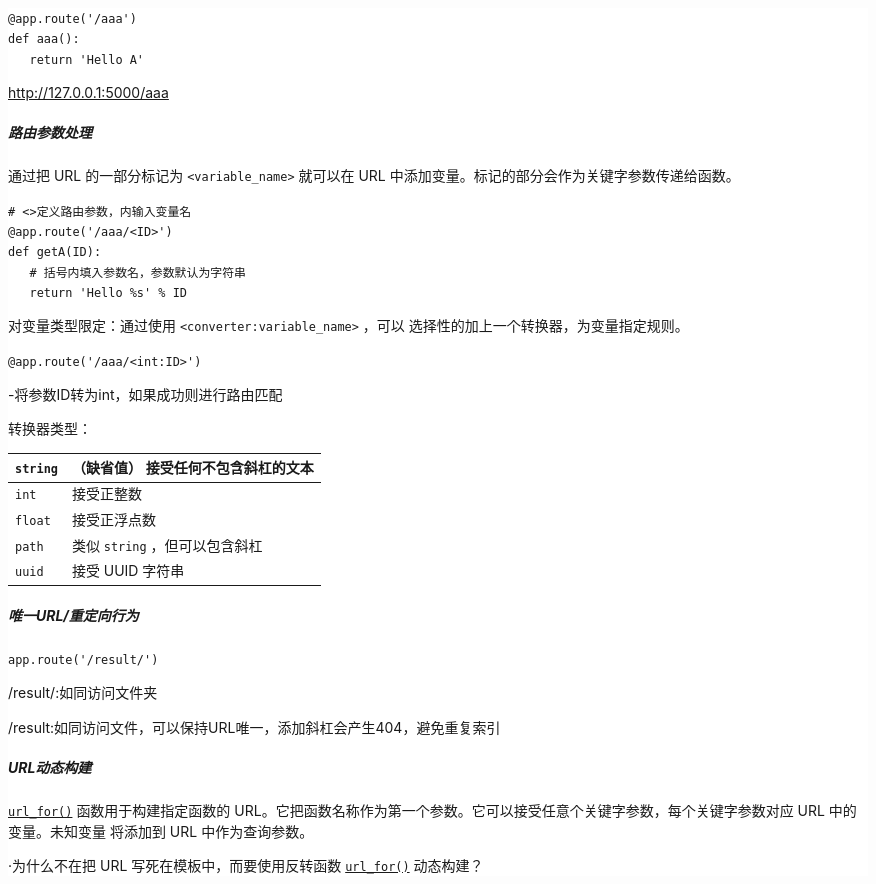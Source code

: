 ```
@app.route('/aaa')
def aaa():
   return 'Hello A'
```

http://127.0.0.1:5000/aaa



##### 路由参数处理

通过把 URL 的一部分标记为 `<variable_name>` 就可以在 URL 中添加变量。标记的部分会作为关键字参数传递给函数。

```
# <>定义路由参数，内输入变量名
@app.route('/aaa/<ID>')
def getA(ID):
   # 括号内填入参数名，参数默认为字符串
   return 'Hello %s' % ID
```

对变量类型限定：通过使用 `<converter:variable_name>` ，可以 选择性的加上一个转换器，为变量指定规则。

```
@app.route('/aaa/<int:ID>')
```

-将参数ID转为int，如果成功则进行路由匹配

转换器类型：

| `string` | （缺省值） 接受任何不包含斜杠的文本 |
| -------- | ----------------------------------- |
| `int`    | 接受正整数                          |
| `float`  | 接受正浮点数                        |
| `path`   | 类似 `string` ，但可以包含斜杠      |
| `uuid`   | 接受 UUID 字符串                    |



##### 唯一URL/重定向行为

```
app.route('/result/')
```

/result/:如同访问文件夹

/result:如同访问文件，可以保持URL唯一，添加斜杠会产生404，避免重复索引



##### URL动态构建

[`url_for()`](https://dormousehole.readthedocs.io/en/latest/api.html#flask.url_for) 函数用于构建指定函数的 URL。它把函数名称作为第一个参数。它可以接受任意个关键字参数，每个关键字参数对应 URL 中的变量。未知变量 将添加到 URL 中作为查询参数。

·为什么不在把 URL 写死在模板中，而要使用反转函数 [`url_for()`](https://dormousehole.readthedocs.io/en/latest/api.html#flask.url_for) 动态构建？
